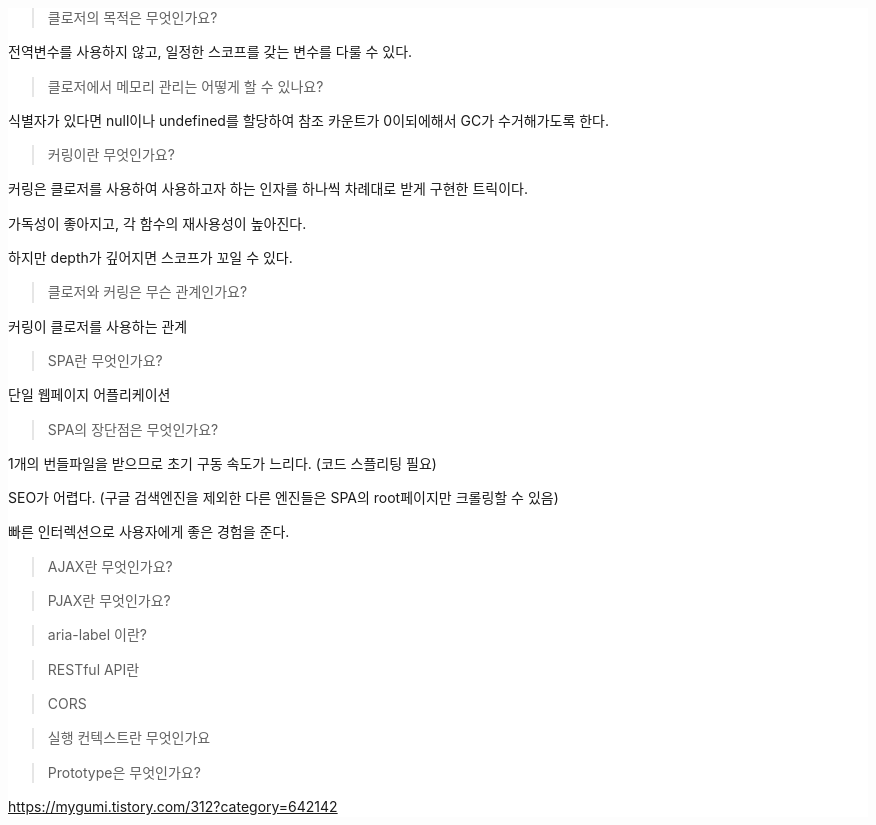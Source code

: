 > 클로저의 목적은 무엇인가요?

전역변수를 사용하지 않고, 일정한 스코프를 갖는 변수를 다룰 수 있다.



> 클로저에서 메모리 관리는 어떻게 할 수 있나요?

식별자가 있다면 null이나 undefined를 할당하여 참조 카운트가 0이되에해서 GC가 수거해가도록 한다.



> 커링이란 무엇인가요?

커링은 클로저를 사용하여 사용하고자 하는 인자를 하나씩 차례대로 받게 구현한 트릭이다.

가독성이 좋아지고, 각 함수의 재사용성이 높아진다.

하지만 depth가 깊어지면 스코프가 꼬일 수 있다.



> 클로저와 커링은 무슨 관계인가요?

커링이 클로저를 사용하는 관계



> SPA란 무엇인가요?

단일 웹페이지 어플리케이션



> SPA의 장단점은 무엇인가요?

1개의 번들파일을 받으므로 초기 구동 속도가 느리다. (코드 스플리팅 필요)

SEO가 어렵다. (구글 검색엔진을 제외한 다른 엔진들은 SPA의 root페이지만 크롤링할 수 있음)

빠른 인터렉션으로 사용자에게 좋은 경험을 준다.





> AJAX란 무엇인가요?



> PJAX란 무엇인가요?



> aria-label 이란?



> RESTful API란



> CORS



> 실행 컨텍스트란 무엇인가요



> Prototype은 무엇인가요?

https://mygumi.tistory.com/312?category=642142
